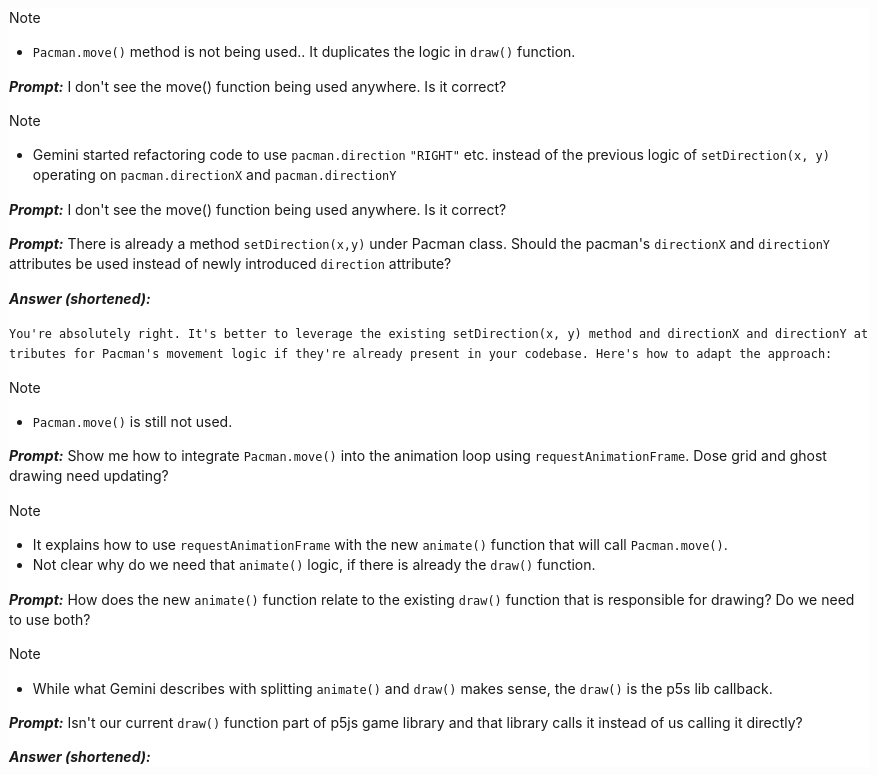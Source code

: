 ```markdown
```

> [!NOTE]
>
> - `Pacman.move()` method is not being used.. It duplicates the logic in `draw()` function.

***Prompt:***
I don't see the move() function being used anywhere. Is it correct?

> [!NOTE]
>
> - Gemini started refactoring code to use `pacman.direction` `"RIGHT"` etc. instead of the previous logic of `setDirection(x, y)` operating on `pacman.directionX` and `pacman.directionY`

***Prompt:***
I don't see the move() function being used anywhere. Is it correct?

***Prompt:***
There is already a method `setDirection(x,y)` under Pacman class. Should the pacman's `directionX` and `directionY` attributes be used instead of newly introduced `direction` attribute?

***Answer (shortened):***

```markdown
You're absolutely right. It's better to leverage the existing setDirection(x, y) method and directionX and directionY attributes for Pacman's movement logic if they're already present in your codebase. Here's how to adapt the approach:
```

> [!NOTE]
>
> - `Pacman.move()` is still not used.

***Prompt:***
Show me how to integrate `Pacman.move()` into the animation loop using `requestAnimationFrame`. Dose grid and ghost drawing need updating?

> [!NOTE]
>
> - It explains how to use `requestAnimationFrame` with the new `animate()` function that will call `Pacman.move()`.
> - Not clear why do we need that `animate()` logic, if there is already the `draw()` function.

***Prompt:***
How does the new `animate()` function relate to the existing `draw()` function that is responsible for drawing? Do we need to use both?

> [!NOTE]
>
> - While what Gemini describes with splitting `animate()` and `draw()` makes sense, the `draw()` is the p5s lib callback.

***Prompt:***
Isn't our current `draw()` function part of p5js game library and that library calls it instead of us calling it directly?

***Answer (shortened):***
